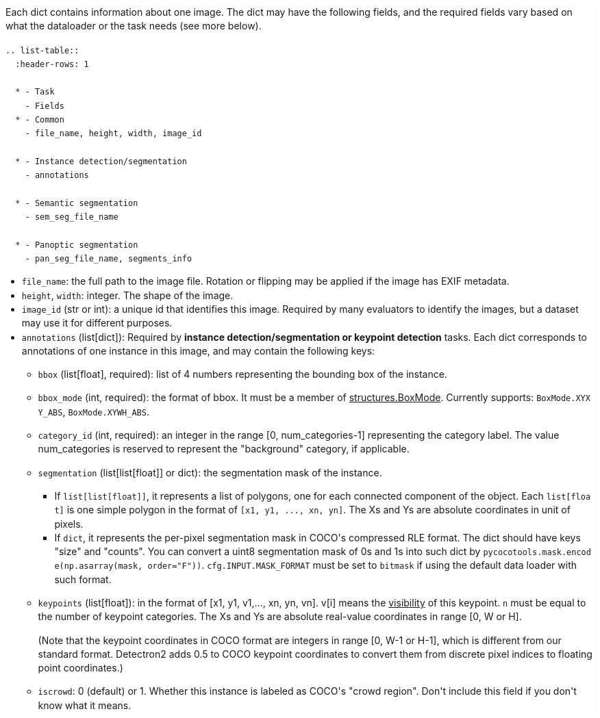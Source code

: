 Each dict contains information about one image.
The dict may have the following fields,
and the required fields vary based on what the dataloader or the task needs (see more below).

```eval_rst
.. list-table::
  :header-rows: 1

  * - Task
    - Fields
  * - Common
    - file_name, height, width, image_id

  * - Instance detection/segmentation
    - annotations

  * - Semantic segmentation
    - sem_seg_file_name

  * - Panoptic segmentation
    - pan_seg_file_name, segments_info
```

+ `file_name`: the full path to the image file. Rotation or flipping may be applied if the image has EXIF metadata.
+ `height`, `width`: integer. The shape of the image.
+ `image_id` (str or int): a unique id that identifies this image. Required by many
  evaluators to identify the images, but a dataset may use it for different purposes.
+ `annotations` (list[dict]): Required by __instance detection/segmentation or keypoint detection__ tasks.
  Each dict corresponds to annotations of one instance in this image, and
  may contain the following keys:
  + `bbox` (list[float], required): list of 4 numbers representing the bounding box of the instance.
  + `bbox_mode` (int, required): the format of bbox.  It must be a member of
    [structures.BoxMode](../modules/structures.html#detectron2.structures.BoxMode).
    Currently supports: `BoxMode.XYXY_ABS`, `BoxMode.XYWH_ABS`.
  + `category_id` (int, required): an integer in the range [0, num_categories-1] representing the category label.
    The value num_categories is reserved to represent the "background" category, if applicable.
  + `segmentation` (list[list[float]] or dict): the segmentation mask of the instance.
    + If `list[list[float]]`, it represents a list of polygons, one for each connected component
      of the object. Each `list[float]` is one simple polygon in the format of `[x1, y1, ..., xn, yn]`.
      The Xs and Ys are absolute coordinates in unit of pixels.
    + If `dict`, it represents the per-pixel segmentation mask in COCO's compressed RLE format.
      The dict should have keys "size" and "counts". You can convert a uint8 segmentation mask of 0s and
      1s into such dict by `pycocotools.mask.encode(np.asarray(mask, order="F"))`.
      `cfg.INPUT.MASK_FORMAT` must be set to `bitmask` if using the default data loader with such format.
  + `keypoints` (list[float]): in the format of [x1, y1, v1,..., xn, yn, vn].
    v[i] means the [visibility](http://cocodataset.org/#format-data) of this keypoint.
    `n` must be equal to the number of keypoint categories.
    The Xs and Ys are absolute real-value coordinates in range [0, W or H].

    (Note that the keypoint coordinates in COCO format are integers in range [0, W-1 or H-1], which is different
    from our standard format. Detectron2 adds 0.5 to COCO keypoint coordinates to convert them from discrete
    pixel indices to floating point coordinates.)
  + `iscrowd`: 0 (default) or 1. Whether this instance is labeled as COCO's "crowd
    region". Don't include this field if you don't know what it means.
